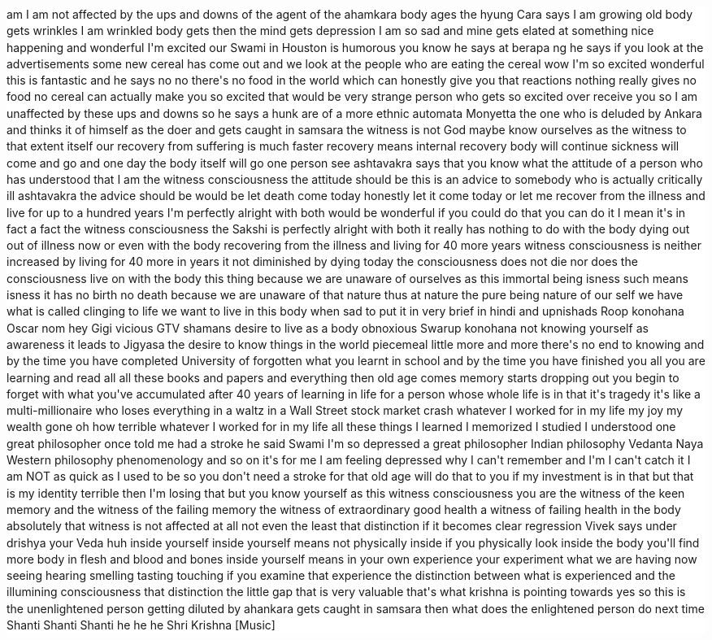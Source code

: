 am I am not affected by the ups and downs of the agent of the ahamkara body ages the hyung Cara says I am growing old body gets wrinkles I am wrinkled body gets then the mind gets depression I am so sad and mine gets elated at something nice happening and wonderful I'm excited our Swami in Houston is humorous you know he says at berapa ng he says if you look at the advertisements some new cereal has come out and we look at the people who are eating the cereal wow I'm so excited wonderful this is fantastic and he says no no there's no food in the world which can honestly give you that reactions nothing really gives no food no cereal can actually make you so excited that would be very strange person who gets so excited over receive you so I am unaffected by these ups and downs so he says a hunk are of a more ethnic automata Monyetta the one who is deluded by Ankara and thinks it of himself as the doer and gets caught in samsara the witness is not God maybe know ourselves as the witness to that extent itself our recovery from suffering is much faster recovery means internal recovery body will continue sickness will come and go and one day the body itself will go one person see ashtavakra says that you know what the attitude of a person who has understood that I am the witness consciousness the attitude should be this is an advice to somebody who is actually critically ill ashtavakra the advice should be would be let death come today honestly let it come today or let me recover from the illness and live for up to a hundred years I'm perfectly alright with both would be wonderful if you could do that you can do it I mean it's in fact a fact the witness consciousness the Sakshi is perfectly alright with both it really has nothing to do with the body dying out out of illness now or even with the body recovering from the illness and living for 40 more years witness consciousness is neither increased by living for 40 more in years it not diminished by dying today the consciousness does not die nor does the consciousness live on with the body this thing because we are unaware of ourselves as this immortal being isness such means isness it has no birth no death because we are unaware of that nature thus at nature the pure being nature of our self we have what is called clinging to life we want to live in this body when sad to put it in very brief in hindi and upnishads Roop konohana Oscar nom hey Gigi vicious GTV shamans desire to live as a body obnoxious Swarup konohana not knowing yourself as awareness it leads to Jigyasa the desire to know things in the world piecemeal little more and more there's no end to knowing and by the time you have completed University of forgotten what you learnt in school and by the time you have finished you all you are learning and read all all these books and papers and everything then old age comes memory starts dropping out you begin to forget with what you've accumulated after 40 years of learning in life for a person whose whole life is in that it's tragedy it's like a multi-millionaire who loses everything in a waltz in a Wall Street stock market crash whatever I worked for in my life my joy my wealth gone oh how terrible whatever I worked for in my life all these things I learned I memorized I studied I understood one great philosopher once told me had a stroke he said Swami I'm so depressed a great philosopher Indian philosophy Vedanta Naya Western philosophy phenomenology and so on it's for me I am feeling depressed why I can't remember and I'm I can't catch it I am NOT as quick as I used to be so you don't need a stroke for that old age will do that to you if my investment is in that but that is my identity terrible then I'm losing that but you know yourself as this witness consciousness you are the witness of the keen memory and the witness of the failing memory the witness of extraordinary good health a witness of failing health in the body absolutely that witness is not affected at all not even the least that distinction if it becomes clear regression Vivek says under drishya your Veda huh inside yourself inside yourself means not physically inside if you physically look inside the body you'll find more body in flesh and blood and bones inside yourself means in your own experience your experiment what we are having now seeing hearing smelling tasting touching if you examine that experience the distinction between what is experienced and the illumining consciousness that distinction the little gap that is very valuable that's what krishna is pointing towards yes so this is the unenlightened person getting diluted by ahankara gets caught in samsara then what does the enlightened person do next time Shanti Shanti Shanti he he he Shri Krishna [Music]